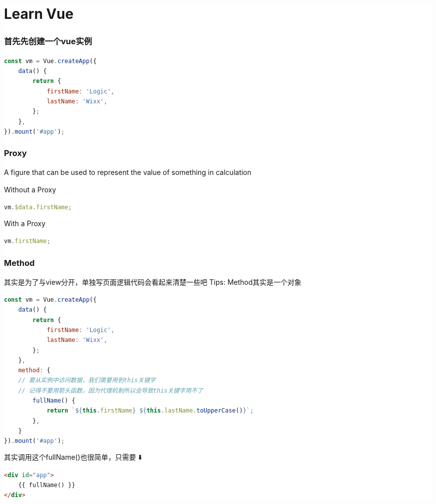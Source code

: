 # Learn Vue
### 首先先创建一个vue实例
```js
const vm = Vue.createApp({
	data() {
		return {
			firstName: 'Logic',
			lastName: 'Wixx',
		};
	},
}).mount('#app');
```

### Proxy
A figure that can be used to represent the value of something in calculation

Without a Proxy
``` js
vm.$data.firstName;
```

With a Proxy
``` js
vm.firstName;
```

### Method
其实是为了与view分开，单独写页面逻辑代码会看起来清楚一些吧
Tips: Method其实是一个对象

```js
const vm = Vue.createApp({
	data() {
		return {
			firstName: 'Logic',
			lastName: 'Wixx',
		};
	},
	method: {
	// 要从实例中访问数据，我们需要用到this关键字
	// 记得不要用箭头函数，因为代理机制所以会导致this关键字用不了
		fullName() {
			return `${this.firstName} ${this.lastName.toUpperCase()}`;
		},
	}
}).mount('#app');
```

其实调用这个fullName()也很简单，只需要 ⬇️
```html
<div id="app">
	{{ fullName() }}
</div>
```
